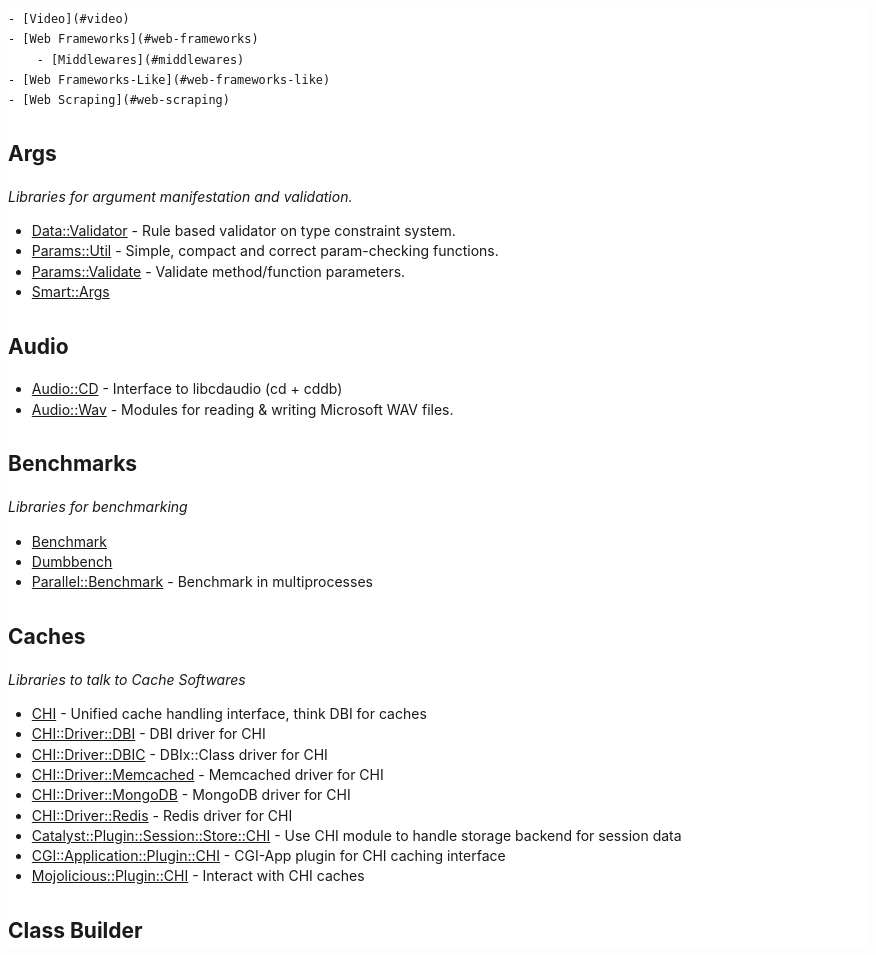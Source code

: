     - [Video](#video)
    - [Web Frameworks](#web-frameworks)
        - [Middlewares](#middlewares)
    - [Web Frameworks-Like](#web-frameworks-like)
    - [Web Scraping](#web-scraping)

## Args

*Libraries for argument manifestation and validation.*

* [Data::Validator](https://metacpan.org/pod/Data::Validator) - Rule based validator on type constraint system.
* [Params::Util](https://metacpan.org/pod/Params::Util) - Simple, compact and correct param-checking functions.
* [Params::Validate](https://metacpan.org/pod/Params::Validate) - Validate method/function parameters.
* [Smart::Args](https://metacpan.org/pod/Smart::Args)

## Audio

* [Audio::CD](https://metacpan.org/pod/Audio::CD) - Interface to libcdaudio (cd + cddb)
* [Audio::Wav](https://metacpan.org/pod/Audio::Wav) - Modules for reading & writing Microsoft WAV files.

## Benchmarks

*Libraries for benchmarking*

* [Benchmark](https://metacpan.org/pod/Benchmark)
* [Dumbbench](https://metacpan.org/pod/Dumbbench)
* [Parallel::Benchmark](https://metacpan.org/pod/Parallel::Benchmark) - Benchmark in multiprocesses

## Caches

*Libraries to talk to Cache Softwares*

* [CHI](https://metacpan.org/pod/CHI) - Unified cache handling interface, think DBI for caches
* [CHI::Driver::DBI](https://metacpan.org/pod/CHI::Driver::DBI) - DBI driver for CHI
* [CHI::Driver::DBIC](https://metacpan.org/pod/CHI::Driver::DBIC) - DBIx::Class driver for CHI
* [CHI::Driver::Memcached](https://metacpan.org/pod/CHI::Driver::Memcached) - Memcached driver for CHI
* [CHI::Driver::MongoDB](https://metacpan.org/pod/CHI::Driver::MongoDB) - MongoDB driver for CHI
* [CHI::Driver::Redis](https://metacpan.org/pod/CHI::Driver::Redis) - Redis driver for CHI
* [Catalyst::Plugin::Session::Store::CHI](https://metacpan.org/pod/Catalyst::Plugin::Session::Store::CHI) -  Use CHI module to handle storage backend for session data
* [CGI::Application::Plugin::CHI](https://metacpan.org/pod/CGI::Application::Plugin::CHI) - CGI-App plugin for CHI caching interface
* [Mojolicious::Plugin::CHI](https://metacpan.org/pod/Mojolicious::Plugin::CHI) - Interact with CHI caches


## Class Builder
